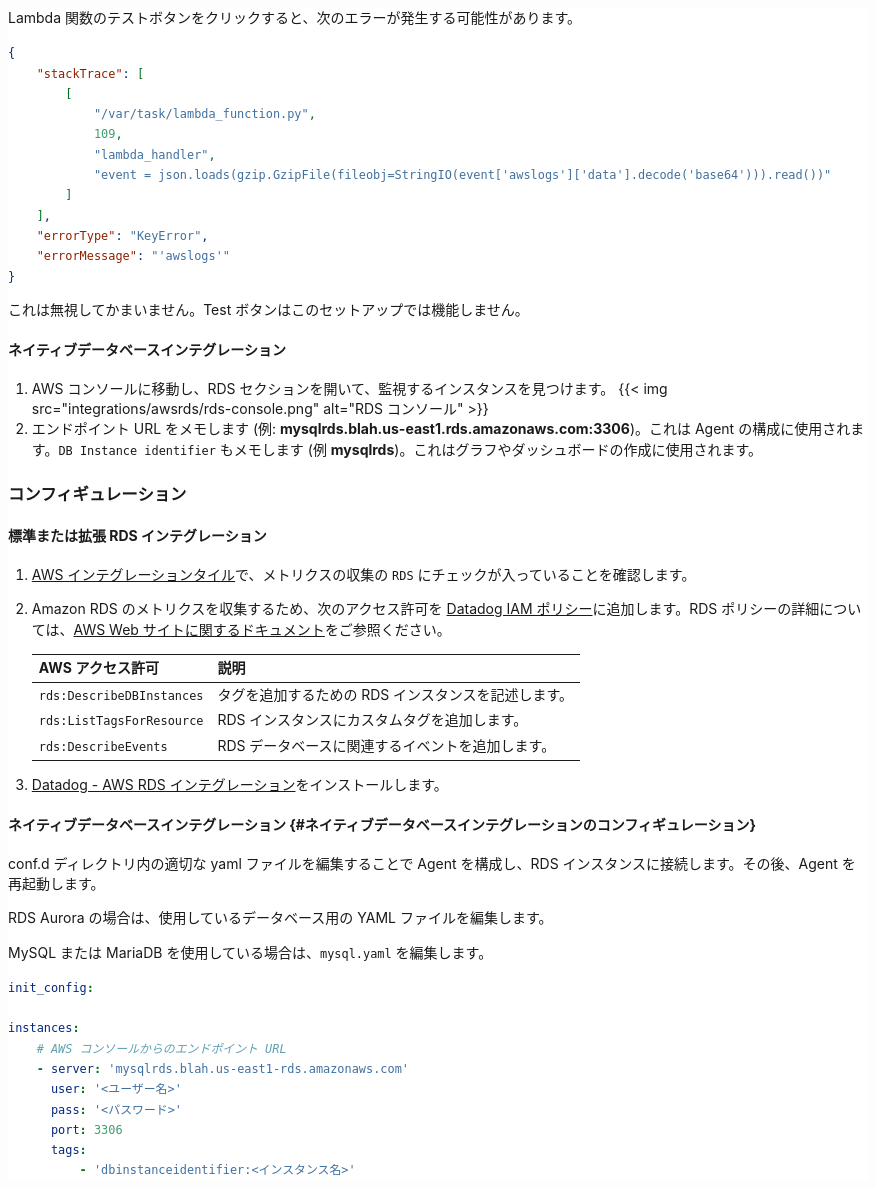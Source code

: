 Lambda 関数のテストボタンをクリックすると、次のエラーが発生する可能性があります。

```json
{
    "stackTrace": [
        [
            "/var/task/lambda_function.py",
            109,
            "lambda_handler",
            "event = json.loads(gzip.GzipFile(fileobj=StringIO(event['awslogs']['data'].decode('base64'))).read())"
        ]
    ],
    "errorType": "KeyError",
    "errorMessage": "'awslogs'"
}
```

これは無視してかまいません。Test ボタンはこのセットアップでは機能しません。

#### ネイティブデータベースインテグレーション

1. AWS コンソールに移動し、RDS セクションを開いて、監視するインスタンスを見つけます。
   {{< img src="integrations/awsrds/rds-console.png" alt="RDS コンソール" >}}
2. エンドポイント URL をメモします (例: **mysqlrds.blah.us-east1.rds.amazonaws.com:3306**)。これは Agent の構成に使用されます。`DB Instance identifier` もメモします (例 **mysqlrds**)。これはグラフやダッシュボードの作成に使用されます。

### コンフィギュレーション

#### 標準または拡張 RDS インテグレーション

1. [AWS インテグレーションタイル][3]で、メトリクスの収集の `RDS` にチェックが入っていることを確認します。
2. Amazon RDS のメトリクスを収集するため、次のアクセス許可を [Datadog IAM ポリシー][4]に追加します。RDS ポリシーの詳細については、[AWS Web サイトに関するドキュメント][5]をご参照ください。

    | AWS アクセス許可            | 説明                          |
    | ------------------------- | ------------------------------------ |
    | `rds:DescribeDBInstances` | タグを追加するための RDS インスタンスを記述します。|
    | `rds:ListTagsForResource` | RDS インスタンスにカスタムタグを追加します。|
    | `rds:DescribeEvents`      | RDS データベースに関連するイベントを追加します。|

3. [Datadog - AWS RDS インテグレーション][6]をインストールします。

#### ネイティブデータベースインテグレーション {#ネイティブデータベースインテグレーションのコンフィギュレーション}

conf.d ディレクトリ内の適切な yaml ファイルを編集することで Agent を構成し、RDS インスタンスに接続します。その後、Agent を再起動します。

RDS Aurora の場合は、使用しているデータベース用の YAML ファイルを編集します。

MySQL または MariaDB を使用している場合は、`mysql.yaml` を編集します。

```yaml
init_config:

instances:
    # AWS コンソールからのエンドポイント URL
    - server: 'mysqlrds.blah.us-east1-rds.amazonaws.com'
      user: '<ユーザー名>'
      pass: '<パスワード>'
      port: 3306
      tags:
          - 'dbinstanceidentifier:<インスタンス名>'
```


[1]: https://docs.datadoghq.com/ja/integrations/amazon_web_services
[2]: https://app.datadoghq.com/account/settings#api
[3]: https://app.datadoghq.com/account/settings#integrations/amazon_web_services
[4]: https://docs.datadoghq.com/ja/integrations/amazon_web_services/#installation
[5]: https://docs.aws.amazon.com/IAM/latest/UserGuide/list_rds.html
[6]: https://app.datadoghq.com/account/settings#integrations/amazon_rds
[7]: https://docs.aws.amazon.com/AmazonRDS/latest/UserGuide/Aurora.Monitoring.html
[8]: https://docs.datadoghq.com/ja/dashboards
[9]: https://docs.datadoghq.com/ja/monitors
[10]: https://www.datadoghq.com/blog/monitoring-rds-mysql-performance-metrics
[11]: https://aws.amazon.com/blogs/database/monitor-amazon-rds-for-mysql-and-mariadb-logs-with-amazon-cloudwatch
[12]: https://docs.datadoghq.com/ja/integrations/amazon_web_services/#create-a-new-lambda-function
[13]: https://app.datadoghq.com/logs
[14]: https://docs.aws.amazon.com/AmazonRDS/latest/UserGuide/Aurora.Monitoring.html
[15]: https://github.com/DataDog/dogweb/blob/prod/integration/amazon_rds/amazon_rds_metadata.csv
[16]: https://docs.aws.amazon.com/AmazonRDS/latest/UserGuide/USER_ReadRepl.html#USER_ReadRepl.Monitoring
[17]: https://docs.datadoghq.com/ja/help